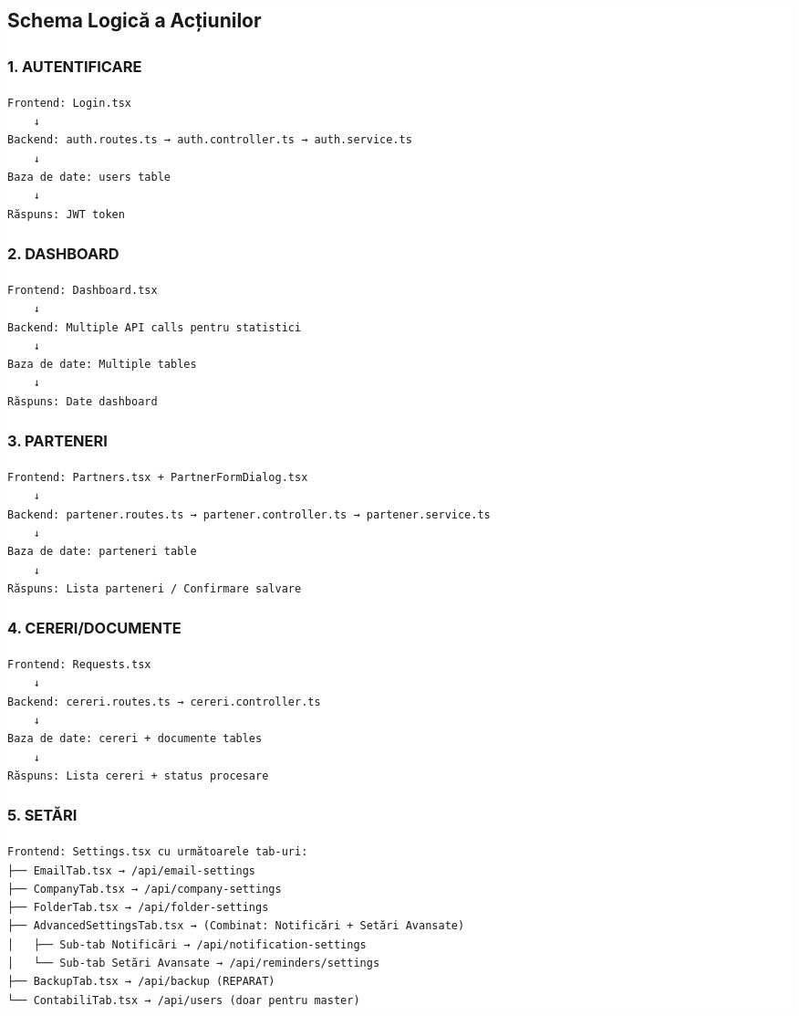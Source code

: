 ## Schema Logică a Acțiunilor

### 1. AUTENTIFICARE
```
Frontend: Login.tsx
    ↓
Backend: auth.routes.ts → auth.controller.ts → auth.service.ts
    ↓
Baza de date: users table
    ↓
Răspuns: JWT token
```

### 2. DASHBOARD
```
Frontend: Dashboard.tsx
    ↓
Backend: Multiple API calls pentru statistici
    ↓
Baza de date: Multiple tables
    ↓
Răspuns: Date dashboard
```

### 3. PARTENERI
```
Frontend: Partners.tsx + PartnerFormDialog.tsx
    ↓
Backend: partener.routes.ts → partener.controller.ts → partener.service.ts
    ↓
Baza de date: parteneri table
    ↓
Răspuns: Lista parteneri / Confirmare salvare
```

### 4. CERERI/DOCUMENTЕ
```
Frontend: Requests.tsx
    ↓
Backend: cereri.routes.ts → cereri.controller.ts
    ↓
Baza de date: cereri + documente tables
    ↓
Răspuns: Lista cereri + status procesare
```

### 5. SETĂRI
```
Frontend: Settings.tsx cu următoarele tab-uri:
├── EmailTab.tsx → /api/email-settings
├── CompanyTab.tsx → /api/company-settings
├── FolderTab.tsx → /api/folder-settings
├── AdvancedSettingsTab.tsx → (Combinat: Notificări + Setări Avansate)
│   ├── Sub-tab Notificări → /api/notification-settings
│   └── Sub-tab Setări Avansate → /api/reminders/settings
├── BackupTab.tsx → /api/backup (REPARAT)
└── ContabiliTab.tsx → /api/users (doar pentru master)
```
